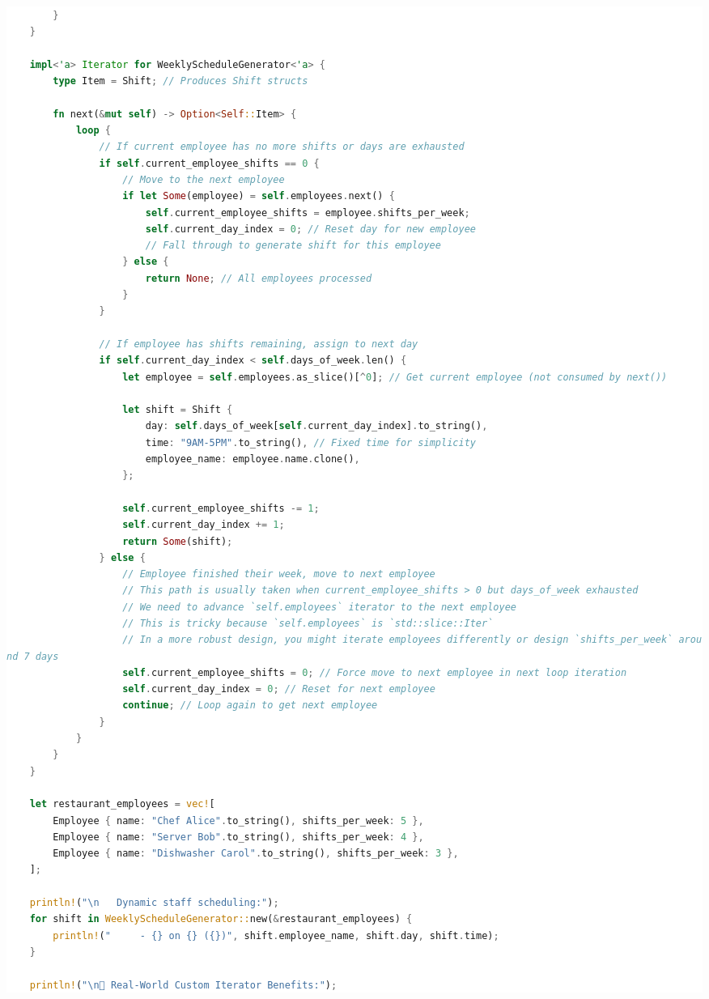 ```rust
        }
    }

    impl<'a> Iterator for WeeklyScheduleGenerator<'a> {
        type Item = Shift; // Produces Shift structs

        fn next(&mut self) -> Option<Self::Item> {
            loop {
                // If current employee has no more shifts or days are exhausted
                if self.current_employee_shifts == 0 {
                    // Move to the next employee
                    if let Some(employee) = self.employees.next() {
                        self.current_employee_shifts = employee.shifts_per_week;
                        self.current_day_index = 0; // Reset day for new employee
                        // Fall through to generate shift for this employee
                    } else {
                        return None; // All employees processed
                    }
                }

                // If employee has shifts remaining, assign to next day
                if self.current_day_index < self.days_of_week.len() {
                    let employee = self.employees.as_slice()[^0]; // Get current employee (not consumed by next())

                    let shift = Shift {
                        day: self.days_of_week[self.current_day_index].to_string(),
                        time: "9AM-5PM".to_string(), // Fixed time for simplicity
                        employee_name: employee.name.clone(),
                    };

                    self.current_employee_shifts -= 1;
                    self.current_day_index += 1;
                    return Some(shift);
                } else {
                    // Employee finished their week, move to next employee
                    // This path is usually taken when current_employee_shifts > 0 but days_of_week exhausted
                    // We need to advance `self.employees` iterator to the next employee
                    // This is tricky because `self.employees` is `std::slice::Iter`
                    // In a more robust design, you might iterate employees differently or design `shifts_per_week` around 7 days
                    self.current_employee_shifts = 0; // Force move to next employee in next loop iteration
                    self.current_day_index = 0; // Reset for next employee
                    continue; // Loop again to get next employee
                }
            }
        }
    }

    let restaurant_employees = vec![
        Employee { name: "Chef Alice".to_string(), shifts_per_week: 5 },
        Employee { name: "Server Bob".to_string(), shifts_per_week: 4 },
        Employee { name: "Dishwasher Carol".to_string(), shifts_per_week: 3 },
    ];

    println!("\n   Dynamic staff scheduling:");
    for shift in WeeklyScheduleGenerator::new(&restaurant_employees) {
        println!("     - {} on {} ({})", shift.employee_name, shift.day, shift.time);
    }

    println!("\n🎯 Real-World Custom Iterator Benefits:");
```